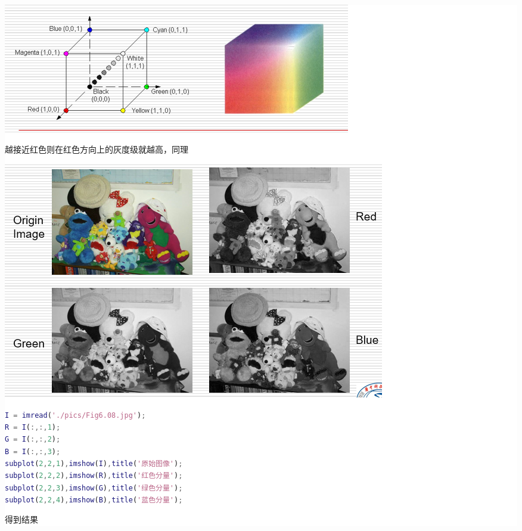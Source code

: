 ![](pics/rgb空间.png)

越接近红色则在红色方向上的灰度级就越高，同理

![](./pics/rgb分量.png)

```matlab
I = imread('./pics/Fig6.08.jpg');
R = I(:,:,1);
G = I(:,:,2);
B = I(:,:,3);
subplot(2,2,1),imshow(I),title('原始图像');
subplot(2,2,2),imshow(R),title('红色分量');
subplot(2,2,3),imshow(G),title('绿色分量');
subplot(2,2,4),imshow(B),title('蓝色分量');
```
得到结果